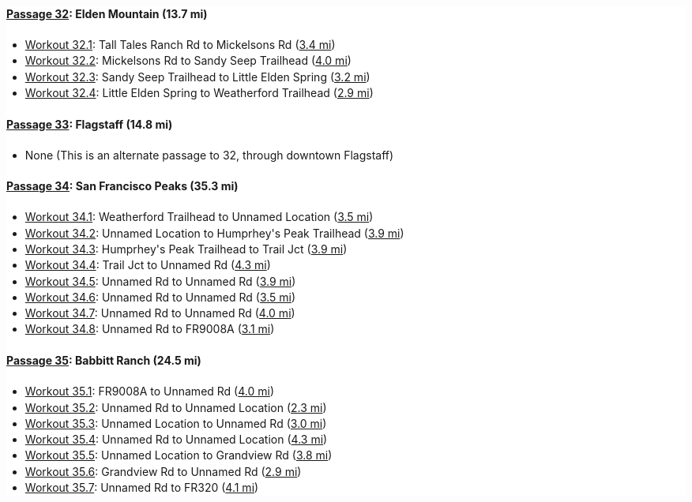 #### [Passage 32](https://aztrail.org/explore/passages/passage-32-elden-mountain/): Elden Mountain (13.7 mi)
- [Workout 32.1](): Tall Tales Ranch Rd to Mickelsons Rd ([3.4 mi](https://www.google.com/maps/dir/35.2024714,-111.4856064/35.2181362,-111.5285728/data=!3m1!1e3!4m2!4m1!3e2))
- [Workout 32.2](): Mickelsons Rd to Sandy Seep Trailhead ([4.0 mi](https://www.google.com/maps/dir/35.2181362,-111.5285728/35.250809,-111.5639482/data=!3m1!1e3!4m2!4m1!3e2))
- [Workout 32.3](): Sandy Seep Trailhead to Little Elden Spring ([3.2 mi](https://www.google.com/maps/dir/35.250809,-111.5639482/35.2771596,-111.5800139/data=!3m1!1e3!4m2!4m1!3e2))
- [Workout 32.4](): Little Elden Spring to Weatherford Trailhead ([2.9 mi](https://www.google.com/maps/dir/35.2771596,-111.5800139/35.2866618,-111.6264428/data=!3m1!1e3!4m2!4m1!3e2))

#### [Passage 33](https://aztrail.org/explore/passages/passage-33-flagstaff/): Flagstaff (14.8 mi)
- None (This is an alternate passage to 32, through downtown Flagstaff)

#### [Passage 34](https://aztrail.org/explore/passages/passage-34-san-francisco-peaks/): San Francisco Peaks (35.3 mi)
- [Workout 34.1](): Weatherford Trailhead to Unnamed Location ([3.5 mi](https://www.google.com/maps/dir/35.2866618,-111.6264428/35.3025081,-111.6728874/data=!3m1!1e3!4m2!4m1!3e2))
- [Workout 34.2](): Unnamed Location to Humprhey's Peak Trailhead ([3.9 mi](https://www.google.com/maps/dir/35.3025081,-111.6728874/35.3310458,-111.7118411/data=!3m1!1e3!4m2!4m1!3e2))
- [Workout 34.3](): Humprhey's Peak Trailhead to Trail Jct ([3.9 mi](https://www.google.com/maps/dir/35.3310458,-111.7118411/35.3692101,-111.7099855/data=!3m1!1e3!4m2!4m1!3e2))
- [Workout 34.4](): Trail Jct to Unnamed Rd ([4.3 mi](https://www.google.com/maps/dir/35.3692101,-111.7099855/35.4040236,-111.7225652/data=!3m1!1e3!4m9!4m8!1m5!3m4!1m2!1d-111.7100174!2d35.3699987!3s0x87327a2b13d76f4d:0x699107cfb0f36f9f!1m0!3e2))
- [Workout 34.5](): Unnamed Rd to Unnamed Rd ([3.9 mi](https://www.google.com/maps/dir/35.4040236,-111.7225652/35.4468557,-111.6908679/data=!3m1!1e3!4m2!4m1!3e2))
- [Workout 34.6](): Unnamed Rd to Unnamed Rd ([3.5 mi](https://www.google.com/maps/dir/35.4468557,-111.6908679/35.4948723,-111.7007289/data=!3m1!1e3!4m2!4m1!3e2))
- [Workout 34.7](): Unnamed Rd to Unnamed Rd ([4.0 mi](https://www.google.com/maps/dir/35.4948723,-111.7007289/35.5410331,-111.7350104/data=!3m1!1e3!4m2!4m1!3e2))
- [Workout 34.8](): Unnamed Rd to FR9008A ([3.1 mi](https://www.google.com/maps/dir/35.5410331,-111.7350104/35.5473255,-111.7830796/data=!3m1!1e3!4m7!4m6!1m0!1m3!2m2!1d-111.7830796!2d35.5473255!3e2))

#### [Passage 35](https://aztrail.org/explore/passages/passage-35-babbitt-ranch/): Babbitt Ranch (24.5 mi)
- [Workout 35.1](): FR9008A to Unnamed Rd ([4.0 mi](https://www.google.com/maps/dir/35.5473255,-111.7830796/35.6001943,-111.7592833/data=!3m1!1e3!4m2!4m1!3e2))
- [Workout 35.2](): Unnamed Rd to Unnamed Location ([2.3 mi](https://www.google.com/maps/dir/35.6001943,-111.7592833/35.623426,-111.7826421/data=!3m1!1e3!4m2!4m1!3e2))
- [Workout 35.3](): Unnamed Location to Unnamed Rd ([3.0 mi](https://www.google.com/maps/dir/35.623426,-111.7826421/35.6403322,-111.8196717/data=!3m1!1e3!4m2!4m1!3e2))
- [Workout 35.4](): Unnamed Rd to Unnamed Location ([4.3 mi](https://www.google.com/maps/dir/35.6403322,-111.8196717/35.699206,-111.8034089/data=!3m1!1e3!4m2!4m1!3e2))
- [Workout 35.5](): Unnamed Location to Grandview Rd ([3.8 mi](https://www.google.com/maps/dir/35.699206,-111.8034089/35.7294321,-111.7961978/@35.7293151,-111.7983488,610m/data=!3m1!1e3!4m2!4m1!3e2))
- [Workout 35.6](): Grandview Rd to Unnamed Rd ([2.9 mi](https://www.google.com/maps/dir/35.7294321,-111.7961978/35.7537579,-111.8349188/data=!3m1!1e3!4m2!4m1!3e2))
- [Workout 35.7](): Unnamed Rd to FR320 ([4.1 mi](https://www.google.com/maps/dir/35.7537579,-111.8349188/35.794736,-111.8748613/@35.7589683,-111.8417018,1977m/data=!3m1!1e3!4m2!4m1!3e2))
